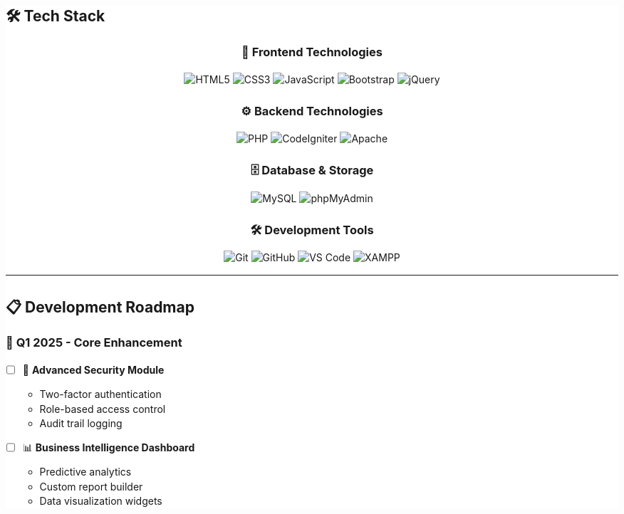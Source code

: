 ## 🛠️ **Tech Stack**

<div align="center">

### 🎨 **Frontend Technologies**
![HTML5](https://img.shields.io/badge/HTML5-E34F26?style=for-the-badge&logo=html5&logoColor=white)
![CSS3](https://img.shields.io/badge/CSS3-1572B6?style=for-the-badge&logo=css3&logoColor=white)
![JavaScript](https://img.shields.io/badge/JavaScript-F7DF1E?style=for-the-badge&logo=javascript&logoColor=black)
![Bootstrap](https://img.shields.io/badge/Bootstrap-7952B3?style=for-the-badge&logo=bootstrap&logoColor=white)
![jQuery](https://img.shields.io/badge/jQuery-0769AD?style=for-the-badge&logo=jquery&logoColor=white)

### ⚙️ **Backend Technologies**
![PHP](https://img.shields.io/badge/PHP-777BB4?style=for-the-badge&logo=php&logoColor=white)
![CodeIgniter](https://img.shields.io/badge/CodeIgniter-EF4223?style=for-the-badge&logo=codeigniter&logoColor=white)
![Apache](https://img.shields.io/badge/Apache-D22128?style=for-the-badge&logo=apache&logoColor=white)

### 🗄️ **Database & Storage**
![MySQL](https://img.shields.io/badge/MySQL-4479A1?style=for-the-badge&logo=mysql&logoColor=white)
![phpMyAdmin](https://img.shields.io/badge/phpMyAdmin-6C78AF?style=for-the-badge&logo=phpmyadmin&logoColor=white)

### 🛠️ **Development Tools**
![Git](https://img.shields.io/badge/Git-F05032?style=for-the-badge&logo=git&logoColor=white)
![GitHub](https://img.shields.io/badge/GitHub-181717?style=for-the-badge&logo=github&logoColor=white)
![VS Code](https://img.shields.io/badge/VS%20Code-007ACC?style=for-the-badge&logo=visual-studio-code&logoColor=white)
![XAMPP](https://img.shields.io/badge/XAMPP-FB7A24?style=for-the-badge&logo=xampp&logoColor=white)

</div>

---

## 📋 **Development Roadmap**

### 🎯 **Q1 2025 - Core Enhancement**

- [ ] 🔐 **Advanced Security Module**
  - Two-factor authentication
  - Role-based access control
  - Audit trail logging
  
- [ ] 📊 **Business Intelligence Dashboard**
  - Predictive analytics
  - Custom report builder
  - Data visualization widgets
